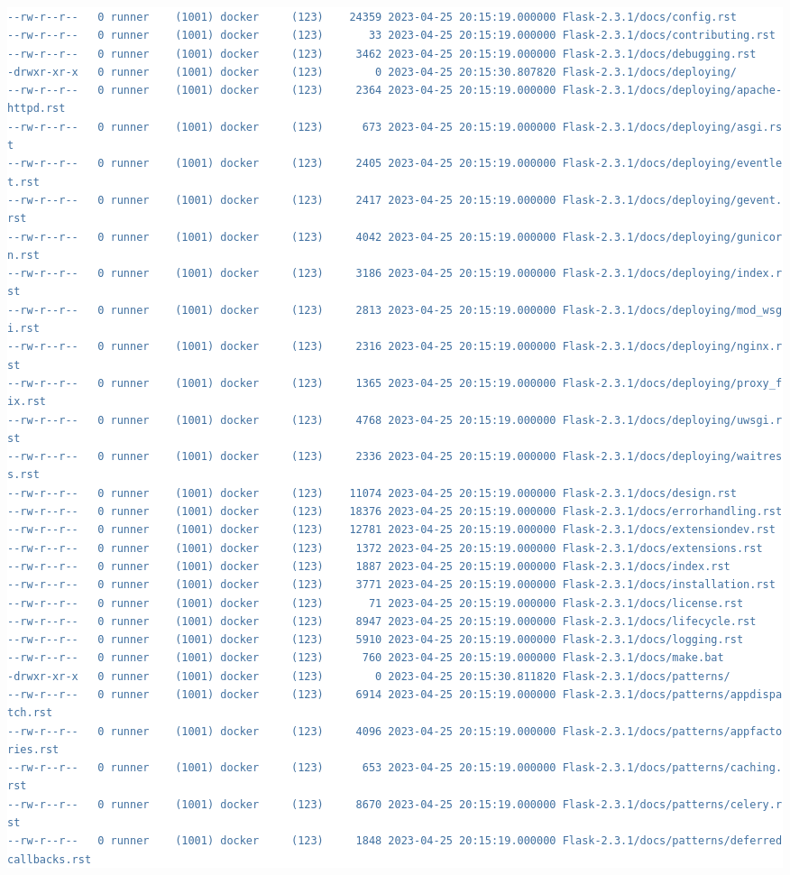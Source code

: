 ```diff
--rw-r--r--   0 runner    (1001) docker     (123)    24359 2023-04-25 20:15:19.000000 Flask-2.3.1/docs/config.rst
--rw-r--r--   0 runner    (1001) docker     (123)       33 2023-04-25 20:15:19.000000 Flask-2.3.1/docs/contributing.rst
--rw-r--r--   0 runner    (1001) docker     (123)     3462 2023-04-25 20:15:19.000000 Flask-2.3.1/docs/debugging.rst
-drwxr-xr-x   0 runner    (1001) docker     (123)        0 2023-04-25 20:15:30.807820 Flask-2.3.1/docs/deploying/
--rw-r--r--   0 runner    (1001) docker     (123)     2364 2023-04-25 20:15:19.000000 Flask-2.3.1/docs/deploying/apache-httpd.rst
--rw-r--r--   0 runner    (1001) docker     (123)      673 2023-04-25 20:15:19.000000 Flask-2.3.1/docs/deploying/asgi.rst
--rw-r--r--   0 runner    (1001) docker     (123)     2405 2023-04-25 20:15:19.000000 Flask-2.3.1/docs/deploying/eventlet.rst
--rw-r--r--   0 runner    (1001) docker     (123)     2417 2023-04-25 20:15:19.000000 Flask-2.3.1/docs/deploying/gevent.rst
--rw-r--r--   0 runner    (1001) docker     (123)     4042 2023-04-25 20:15:19.000000 Flask-2.3.1/docs/deploying/gunicorn.rst
--rw-r--r--   0 runner    (1001) docker     (123)     3186 2023-04-25 20:15:19.000000 Flask-2.3.1/docs/deploying/index.rst
--rw-r--r--   0 runner    (1001) docker     (123)     2813 2023-04-25 20:15:19.000000 Flask-2.3.1/docs/deploying/mod_wsgi.rst
--rw-r--r--   0 runner    (1001) docker     (123)     2316 2023-04-25 20:15:19.000000 Flask-2.3.1/docs/deploying/nginx.rst
--rw-r--r--   0 runner    (1001) docker     (123)     1365 2023-04-25 20:15:19.000000 Flask-2.3.1/docs/deploying/proxy_fix.rst
--rw-r--r--   0 runner    (1001) docker     (123)     4768 2023-04-25 20:15:19.000000 Flask-2.3.1/docs/deploying/uwsgi.rst
--rw-r--r--   0 runner    (1001) docker     (123)     2336 2023-04-25 20:15:19.000000 Flask-2.3.1/docs/deploying/waitress.rst
--rw-r--r--   0 runner    (1001) docker     (123)    11074 2023-04-25 20:15:19.000000 Flask-2.3.1/docs/design.rst
--rw-r--r--   0 runner    (1001) docker     (123)    18376 2023-04-25 20:15:19.000000 Flask-2.3.1/docs/errorhandling.rst
--rw-r--r--   0 runner    (1001) docker     (123)    12781 2023-04-25 20:15:19.000000 Flask-2.3.1/docs/extensiondev.rst
--rw-r--r--   0 runner    (1001) docker     (123)     1372 2023-04-25 20:15:19.000000 Flask-2.3.1/docs/extensions.rst
--rw-r--r--   0 runner    (1001) docker     (123)     1887 2023-04-25 20:15:19.000000 Flask-2.3.1/docs/index.rst
--rw-r--r--   0 runner    (1001) docker     (123)     3771 2023-04-25 20:15:19.000000 Flask-2.3.1/docs/installation.rst
--rw-r--r--   0 runner    (1001) docker     (123)       71 2023-04-25 20:15:19.000000 Flask-2.3.1/docs/license.rst
--rw-r--r--   0 runner    (1001) docker     (123)     8947 2023-04-25 20:15:19.000000 Flask-2.3.1/docs/lifecycle.rst
--rw-r--r--   0 runner    (1001) docker     (123)     5910 2023-04-25 20:15:19.000000 Flask-2.3.1/docs/logging.rst
--rw-r--r--   0 runner    (1001) docker     (123)      760 2023-04-25 20:15:19.000000 Flask-2.3.1/docs/make.bat
-drwxr-xr-x   0 runner    (1001) docker     (123)        0 2023-04-25 20:15:30.811820 Flask-2.3.1/docs/patterns/
--rw-r--r--   0 runner    (1001) docker     (123)     6914 2023-04-25 20:15:19.000000 Flask-2.3.1/docs/patterns/appdispatch.rst
--rw-r--r--   0 runner    (1001) docker     (123)     4096 2023-04-25 20:15:19.000000 Flask-2.3.1/docs/patterns/appfactories.rst
--rw-r--r--   0 runner    (1001) docker     (123)      653 2023-04-25 20:15:19.000000 Flask-2.3.1/docs/patterns/caching.rst
--rw-r--r--   0 runner    (1001) docker     (123)     8670 2023-04-25 20:15:19.000000 Flask-2.3.1/docs/patterns/celery.rst
--rw-r--r--   0 runner    (1001) docker     (123)     1848 2023-04-25 20:15:19.000000 Flask-2.3.1/docs/patterns/deferredcallbacks.rst
```